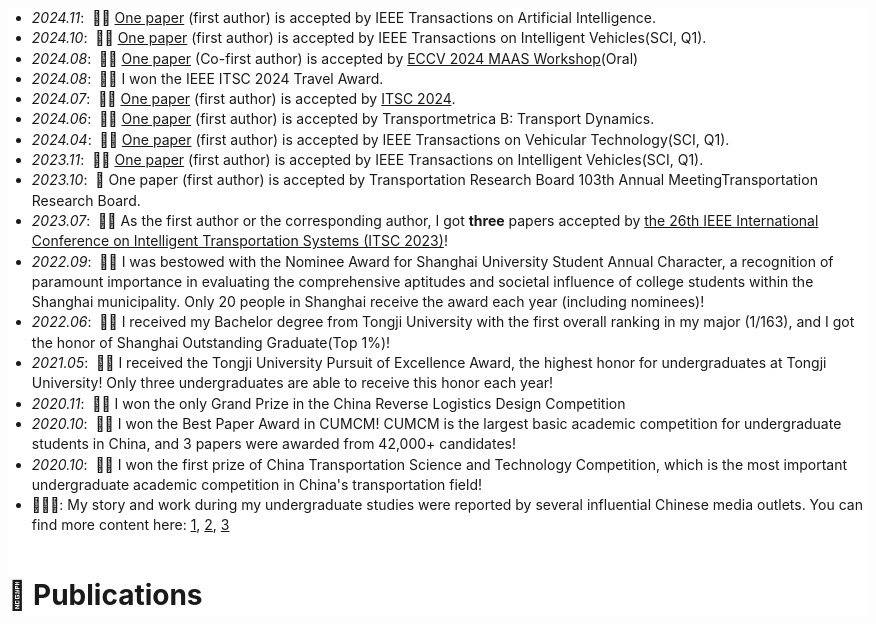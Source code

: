 - *2024.11*: &nbsp;🎉🎉 [One paper](https://ieeexplore.ieee.org/document/10752915) (first author) is accepted by IEEE Transactions on Artificial Intelligence.
- *2024.10*: &nbsp;🎉🎉 [One paper](https://ieeexplore.ieee.org/document/10737434) (first author) is accepted by IEEE Transactions on Intelligent Vehicles(SCI, Q1).
- *2024.08*: &nbsp;🎉🎉 [One paper](https://arxiv.org/abs/2408.06656) (Co-first author) is accepted by [ECCV 2024 MAAS Workshop](https://coop-intelligence.github.io/)(Oral)
- *2024.08*: &nbsp;🎉🎉 I won the IEEE ITSC 2024 Travel Award.
- *2024.07*: &nbsp;🎉🎉 [One paper](https://ieeexplore.ieee.org/document/10919632) (first author) is accepted by [ITSC 2024](https://ieee-itsc.org/2024/).
- *2024.06*: &nbsp;🎉🎉 [One paper](http://dx.doi.org/10.1080/21680566.2024.2380913) (first author) is accepted by Transportmetrica B: Transport Dynamics.
- *2024.04*: &nbsp;🎉🎉 [One paper](https://ieeexplore.ieee.org/document/10494558) (first author) is accepted by IEEE Transactions on Vehicular Technology(SCI, Q1).
- *2023.11*: &nbsp;🎉🎉 [One paper](https://ieeexplore.ieee.org/document/10315232) (first author) is accepted by IEEE Transactions on Intelligent Vehicles(SCI, Q1).
- *2023.10*: &nbsp;🎉 One paper (first author) is accepted by Transportation Research Board 103th Annual MeetingTransportation Research Board.
- *2023.07*: &nbsp;🎉🎉 As the first author or the corresponding author, I got **three** papers accepted by [the 26th IEEE International Conference on Intelligent Transportation Systems (ITSC 2023)](https://2023.ieee-itsc.org/)!
- *2022.09*: &nbsp;🎉🎉 I was bestowed with the Nominee Award for Shanghai University Student Annual Character, a recognition of paramount importance in evaluating the comprehensive aptitudes and societal influence of college students within the Shanghai municipality. Only 20 people in Shanghai receive the award each year (including nominees)!
- *2022.06*: &nbsp;🎉🎉 I received my Bachelor degree from Tongji University with the first overall ranking in my major (1/163), and I got the honor of Shanghai Outstanding Graduate(Top 1%)!
- *2021.05*: &nbsp;🎉🎉 I received the Tongji University Pursuit of Excellence Award, the highest honor for undergraduates at Tongji University! Only three undergraduates are able to receive this honor each year!
- *2020.11*: &nbsp;🎉🎉 I won the only Grand Prize in the China Reverse Logistics Design Competition
- *2020.10*: &nbsp;🎉🎉 I won the Best Paper Award in CUMCM! CUMCM is the largest basic academic competition for undergraduate students in China, and 3 papers were awarded from 42,000+ candidates!
- *2020.10*: &nbsp;🎉🎉 I won the first prize of China Transportation Science and Technology Competition, which is the most important undergraduate academic competition in China's transportation field!
- 🎉🎉🎉: My story and work during my undergraduate studies were reported by several influential Chinese media outlets. You can find more content here: [1](https://mp.weixin.qq.com/s/NZdZ1VUiMM9sV1GEcLJY_w), [2](https://mp.weixin.qq.com/s/UXLehzFPHhR1yeVYfFhDOw), [3](https://mp.weixin.qq.com/s/JY2Jae3URVvWo_v3R7BvGA)




# 📝 Publications 
